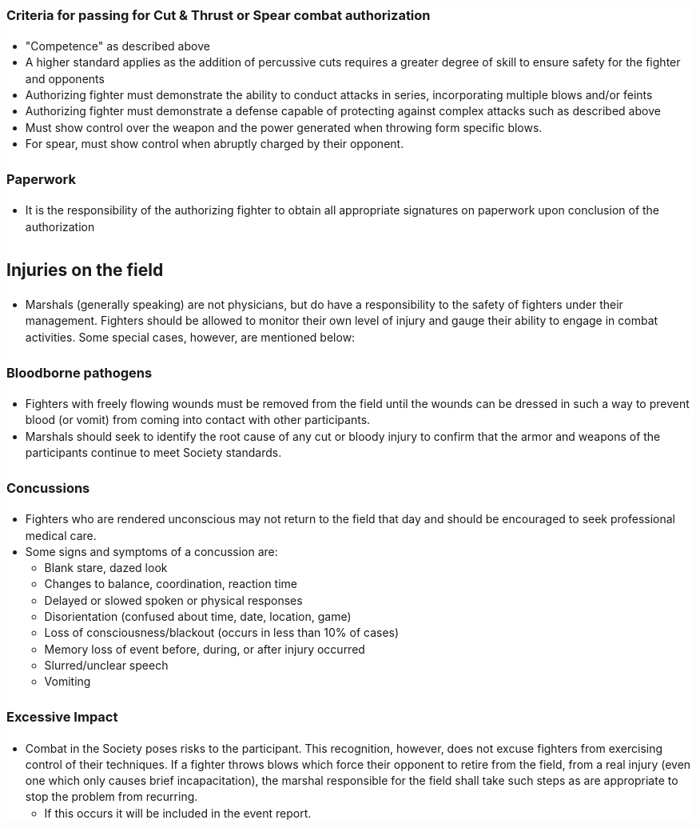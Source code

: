 ### Criteria for passing for Cut & Thrust or Spear combat authorization
   * "Competence" as described above
   * A higher standard applies as the addition of percussive cuts requires a greater degree of skill to ensure safety for the fighter and opponents
   * Authorizing fighter must demonstrate the ability to conduct attacks in series, incorporating multiple blows and/or feints
   * Authorizing fighter must demonstrate a defense capable of protecting against complex attacks such as described above
   * Must show control over the weapon and the power generated when throwing form specific blows.
   * For spear, must show control when abruptly charged by their opponent.

### Paperwork
   * It is the responsibility of the authorizing fighter to obtain all appropriate signatures on paperwork upon conclusion of the authorization


## Injuries on the field
* Marshals (generally speaking) are not physicians, but do have a responsibility to the safety of fighters under their management.  Fighters should be allowed to monitor their own level of injury and gauge their ability to engage in combat activities.  Some special cases, however, are mentioned below:

### Bloodborne pathogens
   * Fighters with freely flowing wounds must be removed from the field until the wounds can be dressed in such a way to prevent blood (or vomit) from coming into contact with other participants.
   * Marshals should seek to identify the root cause of any cut or bloody injury to confirm that the armor and weapons of the participants continue to meet Society standards.

### Concussions
   * Fighters who are rendered unconscious may not return to the field that day and should be encouraged to seek professional medical care.
   * Some signs and symptoms of a concussion are:
      * Blank stare, dazed look
      * Changes to balance, coordination, reaction time
      * Delayed or slowed spoken or physical responses
      * Disorientation (confused about time, date, location, game)
      * Loss of consciousness/blackout (occurs in less than 10% of cases)
      * Memory loss of event before, during, or after injury occurred
      * Slurred/unclear speech
      * Vomiting

### Excessive Impact
* Combat in the Society poses risks to the participant. This recognition, however, does not excuse fighters from exercising control of their techniques. If a fighter throws blows which force their opponent to retire from the field, from a real injury (even one which only causes brief incapacitation), the marshal responsible for the field shall take such steps as are appropriate to stop the problem from recurring.
    * If this occurs it will be included in the event report.
